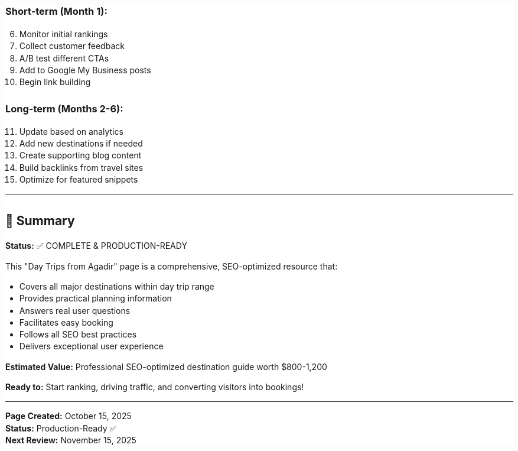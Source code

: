 ### Short-term (Month 1):
6. Monitor initial rankings
7. Collect customer feedback
8. A/B test different CTAs
9. Add to Google My Business posts
10. Begin link building

### Long-term (Months 2-6):
11. Update based on analytics
12. Add new destinations if needed
13. Create supporting blog content
14. Build backlinks from travel sites
15. Optimize for featured snippets

---

## 🎉 Summary

**Status:** ✅ COMPLETE & PRODUCTION-READY

This "Day Trips from Agadir" page is a comprehensive, SEO-optimized resource that:
- Covers all major destinations within day trip range
- Provides practical planning information
- Answers real user questions
- Facilitates easy booking
- Follows all SEO best practices
- Delivers exceptional user experience

**Estimated Value:** Professional SEO-optimized destination guide worth $800-1,200

**Ready to:** Start ranking, driving traffic, and converting visitors into bookings!

---

**Page Created:** October 15, 2025  
**Status:** Production-Ready ✅  
**Next Review:** November 15, 2025


